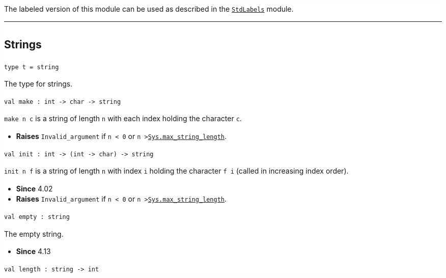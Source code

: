
The labeled version of this module can be used as described in the
 [`StdLabels`](StdLabels.html) module.





---

## Strings


```
type t = string 
```


The type for strings.




```
val make : int -> char -> string
```


`make n c` is a string of length `n` with each index holding the
 character `c`.



* **Raises** `Invalid_argument` if `n < 0` or `n >`[`Sys.max_string_length`](Sys.html#VALmax_string_length).



```
val init : int -> (int -> char) -> string
```


`init n f` is a string of length `n` with index
 `i` holding the character `f i` (called in increasing index order).



* **Since** 4.02
* **Raises** `Invalid_argument` if `n < 0` or `n >`[`Sys.max_string_length`](Sys.html#VALmax_string_length).



```
val empty : string
```


The empty string.



* **Since** 4.13



```
val length : string -> int
```
